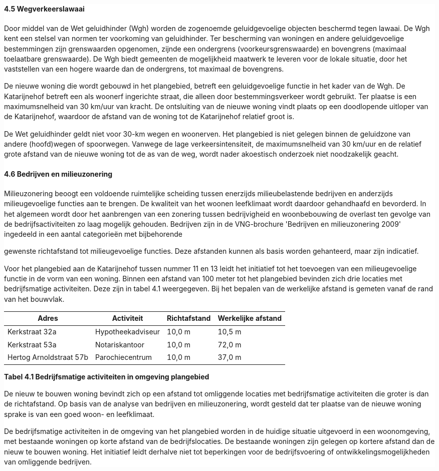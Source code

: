 #### **4.5 Wegverkeerslawaai**

Door middel van de Wet geluidhinder (Wgh) worden de zogenoemde geluidgevoelige objecten beschermd tegen lawaai. De Wgh kent een stelsel van normen ter voorkoming van geluidhinder. Ter bescherming van woningen en andere geluidgevoelige bestemmingen zijn grenswaarden opgenomen, zijnde een ondergrens (voorkeursgrenswaarde) en bovengrens (maximaal toelaatbare grenswaarde). De Wgh biedt gemeenten de mogelijkheid maatwerk te leveren voor de lokale situatie, door het vaststellen van een hogere waarde dan de ondergrens, tot maximaal de bovengrens.

De nieuwe woning die wordt gebouwd in het plangebied, betreft een geluidgevoelige functie in het kader van de Wgh. De Katarijnehof betreft een als woonerf ingerichte straat, die alleen door bestemmingsverkeer wordt gebruikt. Ter plaatse is een maximumsnelheid van 30 km/uur van kracht. De ontsluiting van de nieuwe woning vindt plaats op een doodlopende uitloper van de Katarijnehof, waardoor de afstand van de woning tot de Katarijnehof relatief groot is.

De Wet geluidhinder geldt niet voor 30-km wegen en woonerven. Het plangebied is niet gelegen binnen de geluidzone van andere (hoofd)wegen of spoorwegen. Vanwege de lage verkeersintensiteit, de maximumsnelheid van 30 km/uur en de relatief grote afstand van de nieuwe woning tot de as van de weg, wordt nader akoestisch onderzoek niet noodzakelijk geacht.

#### **4.6 Bedrijven en milieuzonering**

Milieuzonering beoogt een voldoende ruimtelijke scheiding tussen enerzijds milieubelastende bedrijven en anderzijds milieugevoelige functies aan te brengen. De kwaliteit van het woonen leefklimaat wordt daardoor gehandhaafd en bevorderd. In het algemeen wordt door het aanbrengen van een zonering tussen bedrijvigheid en woonbebouwing de overlast ten gevolge van de bedrijfsactiviteiten zo laag mogelijk gehouden. Bedrijven zijn in de VNG-brochure 'Bedrijven en milieuzonering 2009' ingedeeld in een aantal categorieën met bijbehorende

gewenste richtafstand tot milieugevoelige functies. Deze afstanden kunnen als basis worden gehanteerd, maar zijn indicatief.

Voor het plangebied aan de Katarijnehof tussen nummer 11 en 13 leidt het initiatief tot het toevoegen van een milieugevoelige functie in de vorm van een woning. Binnen een afstand van 100 meter tot het plangebied bevinden zich drie locaties met bedrijfsmatige activiteiten. Deze zijn in tabel 4.1 weergegeven. Bij het bepalen van de werkelijke afstand is gemeten vanaf de rand van het bouwvlak.

| Adres                   | Activiteit        | Richtafstand | Werkelijke afstand |
|-------------------------|-------------------|--------------|--------------------|
| Kerkstraat 32a          | Hypotheekadviseur | 10,0 m       | 10,5 m             |
| Kerkstraat 53a          | Notariskantoor    | 10,0 m       | 72,0 m             |
| Hertog Arnoldstraat 57b | Parochiecentrum   | 10,0 m       | 37,0 m             |

**Tabel 4.1 Bedrijfsmatige activiteiten in omgeving plangebied**

De nieuw te bouwen woning bevindt zich op een afstand tot omliggende locaties met bedrijfsmatige activiteiten die groter is dan de richtafstand. Op basis van de analyse van bedrijven en milieuzonering, wordt gesteld dat ter plaatse van de nieuwe woning sprake is van een goed woon- en leefklimaat.

De bedrijfsmatige activiteiten in de omgeving van het plangebied worden in de huidige situatie uitgevoerd in een woonomgeving, met bestaande woningen op korte afstand van de bedrijfslocaties. De bestaande woningen zijn gelegen op kortere afstand dan de nieuw te bouwen woning. Het initiatief leidt derhalve niet tot beperkingen voor de bedrijfsvoering of ontwikkelingsmogelijkheden van omliggende bedrijven.
